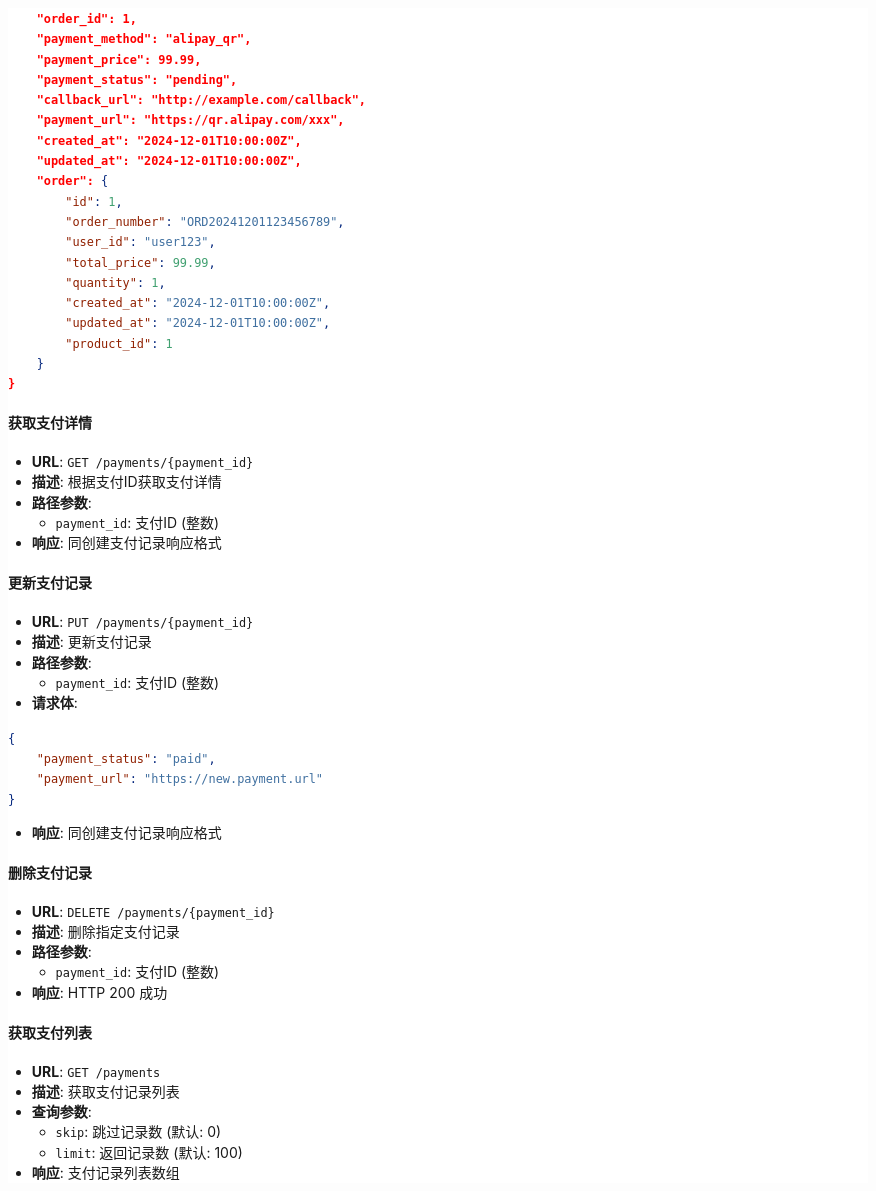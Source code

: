 ```json
    "order_id": 1,
    "payment_method": "alipay_qr",
    "payment_price": 99.99,
    "payment_status": "pending",
    "callback_url": "http://example.com/callback",
    "payment_url": "https://qr.alipay.com/xxx",
    "created_at": "2024-12-01T10:00:00Z",
    "updated_at": "2024-12-01T10:00:00Z",
    "order": {
        "id": 1,
        "order_number": "ORD20241201123456789",
        "user_id": "user123",
        "total_price": 99.99,
        "quantity": 1,
        "created_at": "2024-12-01T10:00:00Z",
        "updated_at": "2024-12-01T10:00:00Z",
        "product_id": 1
    }
}
```

#### 获取支付详情
- **URL**: `GET /payments/{payment_id}`
- **描述**: 根据支付ID获取支付详情
- **路径参数**:
  - `payment_id`: 支付ID (整数)
- **响应**: 同创建支付记录响应格式

#### 更新支付记录
- **URL**: `PUT /payments/{payment_id}`
- **描述**: 更新支付记录
- **路径参数**:
  - `payment_id`: 支付ID (整数)
- **请求体**:
```json
{
    "payment_status": "paid",
    "payment_url": "https://new.payment.url"
}
```
- **响应**: 同创建支付记录响应格式

#### 删除支付记录
- **URL**: `DELETE /payments/{payment_id}`
- **描述**: 删除指定支付记录
- **路径参数**:
  - `payment_id`: 支付ID (整数)
- **响应**: HTTP 200 成功

#### 获取支付列表
- **URL**: `GET /payments`
- **描述**: 获取支付记录列表
- **查询参数**:
  - `skip`: 跳过记录数 (默认: 0)
  - `limit`: 返回记录数 (默认: 100)
- **响应**: 支付记录列表数组
